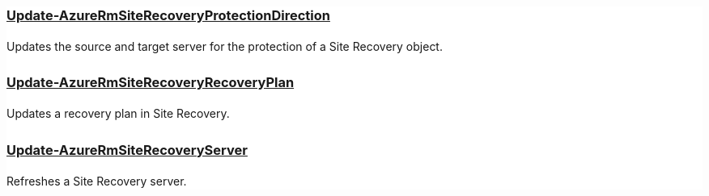 
### [Update-AzureRmSiteRecoveryProtectionDirection](./Update-AzureRmSiteRecoveryProtectionDirection.md)
Updates the source and target server for the protection of a Site Recovery object.


### [Update-AzureRmSiteRecoveryRecoveryPlan](./Update-AzureRmSiteRecoveryRecoveryPlan.md)
Updates a recovery plan in Site Recovery.


### [Update-AzureRmSiteRecoveryServer](./Update-AzureRmSiteRecoveryServer.md)
Refreshes a Site Recovery server.



